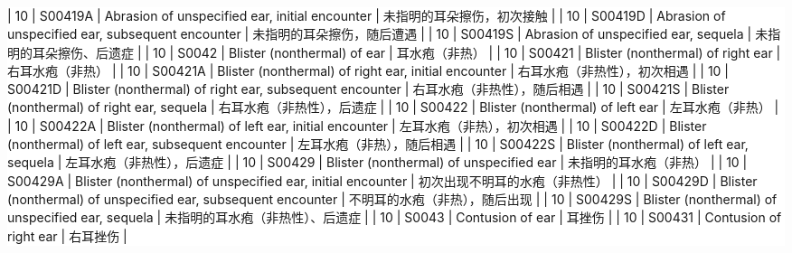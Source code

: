 | 10        | S00419A   | Abrasion of unspecified ear, initial encounter                                                                                                                                                                                        | 未指明的耳朵擦伤，初次接触                                              |
| 10        | S00419D   | Abrasion of unspecified ear, subsequent encounter                                                                                                                                                                                     | 未指明的耳朵擦伤，随后遭遇                                              |
| 10        | S00419S   | Abrasion of unspecified ear, sequela                                                                                                                                                                                                  | 未指明的耳朵擦伤、后遗症                                               |
| 10        | S0042     | Blister \(nonthermal\) of ear                                                                                                                                                                                                         | 耳水疱（非热）                                                    |
| 10        | S00421    | Blister \(nonthermal\) of right ear                                                                                                                                                                                                   | 右耳水疱（非热）                                                   |
| 10        | S00421A   | Blister \(nonthermal\) of right ear, initial encounter                                                                                                                                                                                | 右耳水疱（非热性），初次相遇                                             |
| 10        | S00421D   | Blister \(nonthermal\) of right ear, subsequent encounter                                                                                                                                                                             | 右耳水疱（非热性），随后相遇                                             |
| 10        | S00421S   | Blister \(nonthermal\) of right ear, sequela                                                                                                                                                                                          | 右耳水疱（非热性），后遗症                                              |
| 10        | S00422    | Blister \(nonthermal\) of left ear                                                                                                                                                                                                    | 左耳水疱（非热）                                                   |
| 10        | S00422A   | Blister \(nonthermal\) of left ear, initial encounter                                                                                                                                                                                 | 左耳水疱（非热），初次相遇                                              |
| 10        | S00422D   | Blister \(nonthermal\) of left ear, subsequent encounter                                                                                                                                                                              | 左耳水疱（非热），随后相遇                                              |
| 10        | S00422S   | Blister \(nonthermal\) of left ear, sequela                                                                                                                                                                                           | 左耳水疱（非热性），后遗症                                              |
| 10        | S00429    | Blister \(nonthermal\) of unspecified ear                                                                                                                                                                                             | 未指明的耳水疱（非热）                                                |
| 10        | S00429A   | Blister \(nonthermal\) of unspecified ear, initial encounter                                                                                                                                                                          | 初次出现不明耳的水疱（非热性）                                            |
| 10        | S00429D   | Blister \(nonthermal\) of unspecified ear, subsequent encounter                                                                                                                                                                       | 不明耳的水疱（非热），随后出现                                            |
| 10        | S00429S   | Blister \(nonthermal\) of unspecified ear, sequela                                                                                                                                                                                    | 未指明的耳水疱（非热性）、后遗症                                           |
| 10        | S0043     | Contusion of ear                                                                                                                                                                                                                      | 耳挫伤                                                        |
| 10        | S00431    | Contusion of right ear                                                                                                                                                                                                                | 右耳挫伤                                                       |